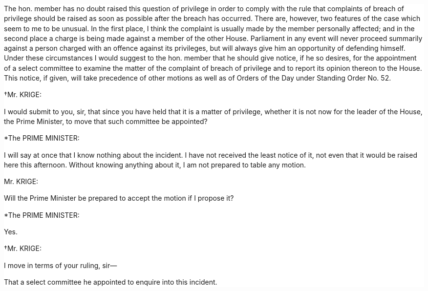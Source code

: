 <p>The hon. member has no doubt raised this question of privilege in order to comply with the rule that complaints of breach of privilege should be raised as soon as possible after the breach has occurred. There are, however, two features of the case which seem to me to be unusual. In the first place, I think the complaint is usually made by the member personally affected; and in the second place a charge is being made against a member of the other House. Parliament in any event will never proceed summarily against a person charged with an offence against its privileges, but will always give him an opportunity of defending himself. Under these circumstances I would suggest to the hon. member that he should give notice, if he so desires, for the appointment of a select committee to examine the matter of the complaint of breach of privilege and to report its opinion thereon to the House. This notice, if given, will take precedence of other motions as well as of Orders of the Day under Standing Order No. 52.</p>

</speech>

<speech by="#krige">

<from>&#x2020;Mr. <person refersTo="hansard_za">KRIGE</person>:</from>

<p>I would submit to you, sir, that since you have held that it is a matter of privilege, whether it is not now for the leader of the House, the Prime Minister, to move that such committee be appointed&#x003F;</p>

</speech>

<speech by="#prime_minister">

<from>*The <person refersTo="hansard_za">PRIME MINISTER</person>:</from>

<p>I will say at once that I know nothing about the incident. I have not received the least notice of it, not even that it would be raised here this afternoon. Without knowing anything about it, I am not prepared to table any motion.</p>

</speech>

<speech by="#krige">

<from>Mr. <person refersTo="hansard_za">KRIGE</person>:</from>

<p>Will the Prime Minister be prepared to accept the motion if I propose it&#x003F;</p>

</speech>

<speech by="#prime_minister">

<from><span class="col_523-524" refersTo="page_0331"/>*The <person refersTo="hansard_za">PRIME MINISTER</person>:</from>

<p>Yes.</p>

</speech>

<speech by="#krige">

<from>&#x2020;Mr. <person refersTo="hansard_za">KRIGE</person>:</from>

<p>I move in terms of your ruling, sir&#x2014;</p>

<block name="quote">That a select committee he appointed to enquire into this incident.</block>

</speech>
